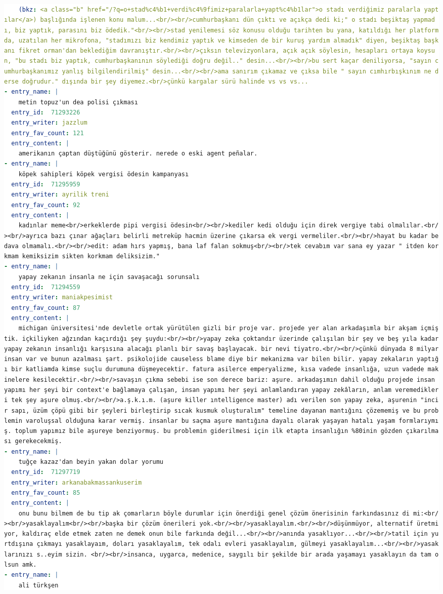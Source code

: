 ```yaml
    (bkz: <a class="b" href="/?q=o+stad%c4%b1+verdi%c4%9fimiz+paralarla+yapt%c4%b1lar">o stadı verdiğimiz paralarla yaptılar</a>) başlığında işlenen konu malum...<br/><br/>cumhurbaşkanı dün çıktı ve açıkça dedi ki;" o stadı beşiktaş yapmadı, biz yaptık, parasını biz ödedik."<br/><br/>stad yenilemesi söz konusu olduğu tarihten bu yana, katıldığı her platformda, uzatılan her mikrofona, "stadımızı biz kendimiz yaptık ve kimseden de bir kuruş yardım almadık" diyen, beşiktaş başkanı fikret orman'dan beklediğim davranıştır.<br/><br/>çıksın televizyonlara, açık açık söylesin, hesapları ortaya koysun, "bu stadı biz yaptık, cumhurbaşkanının söylediği doğru değil.." desin...<br/><br/>bu sert kaçar deniliyorsa, "sayın cumhurbaşkanımız yanlış bilgilendirilmiş" desin...<br/><br/>ama sanırım çıkamaz ve çıksa bile " sayın cımhırbışkınım ne derse doğrudur." dışında bir şey diyemez.<br/>çünkü kargalar sürü halinde vs vs vs...
- entry_name: |
    metin topuz'un dea polisi çıkması
  entry_id:  71293226
  entry_writer: jazzlum
  entry_fav_count: 121
  entry_content: |
    amerikanın çaptan düştüğünü gösterir. nerede o eski agent peñalar.
- entry_name: |
    köpek sahipleri köpek vergisi ödesin kampanyası
  entry_id:  71295959
  entry_writer: ayrilik treni
  entry_fav_count: 92
  entry_content: |
    kadınlar meme<br/>erkeklerde pipi vergisi ödesin<br/><br/>kediler kedi olduğu için direk vergiye tabi olmalılar.<br/><br/>ayrıca bazı çınar ağaçları belirli metreküp hacmin üzerine çıkarsa ek vergi vermeliler.<br/><br/>hayat bu kadar bedava olmamalı.<br/><br/>edit: adam hırs yapmış, bana laf falan sokmuş<br/><br/>tek cevabım var sana ey yazar " itden korkmam kemiksizim sikten korkmam deliksizim."
- entry_name: |
    yapay zekanın insanla ne için savaşacağı sorunsalı
  entry_id:  71294559
  entry_writer: maniakpesimist
  entry_fav_count: 87
  entry_content: |
    michigan üniversitesi'nde devletle ortak yürütülen gizli bir proje var. projede yer alan arkadaşımla bir akşam içmiştik. içkiliyken ağzından kaçırdığı şey şuydu:<br/><br/>yapay zeka çoktandır üzerinde çalışılan bir şey ve beş yıla kadar yapay zekanın insanlığı karşısına alacağı planlı bir savaş başlayacak. bir nevi tiyatro.<br/><br/>çünkü dünyada 8 milyar insan var ve bunun azalması şart. psikolojide causeless blame diye bir mekanizma var bilen bilir. yapay zekaların yaptığı bir katliamda kimse suçlu durumuna düşmeyecektir. fatura asilerce emperyalizme, kısa vadede insanlığa, uzun vadede makinelere kesilecektir.<br/><br/>savaşın çıkma sebebi ise son derece bariz: aşure. arkadaşımın dahil olduğu projede insan yapımı her şeyi bir context'e bağlamaya çalışan, insan yapımı her şeyi anlamlandıran yapay zekâların, anlam veremedikleri tek şey aşure olmuş.<br/><br/>a.ş.k.ı.m. (aşure killer ıntelligence master) adı verilen son yapay zeka, aşurenin "incir sapı, üzüm çöpü gibi bir şeyleri birleştirip sıcak kusmuk oluşturalım" temeline dayanan mantığını çözememiş ve bu problemin varoluşsal olduğuna karar vermiş. insanlar bu saçma aşure mantığına dayalı olarak yaşayan hatalı yaşam formlarıymış. toplum yapımız bile aşureye benziyormuş. bu problemin giderilmesi için ilk etapta insanlığın %80inin gözden çıkarılması gerekecekmiş.
- entry_name: |
    tuğçe kazaz'dan beyin yakan dolar yorumu
  entry_id:  71297719
  entry_writer: arkanabakmassankuserim
  entry_fav_count: 85
  entry_content: |
    onu bunu bilmem de bu tip ak çomarların böyle durumlar için önerdiği genel çözüm önerisinin farkındasınız di mi:<br/><br/>yasaklayalım<br/><br/>başka bir çözüm önerileri yok.<br/><br/>yasaklayalım.<br/><br/>düşünmüyor, alternatif üretmiyor, kaldıraç elde etmek zaten ne demek onun bile farkında değil...<br/><br/>anında yasaklıyor...<br/><br/>tatil için yurtdışına çıkmayı yasaklayaım, doları yasaklayalım, tek odalı evleri yasaklayalım, gülmeyi yasaklayalım...<br/><br/>yasaklarınızı s..eyim sizin. <br/><br/>insanca, uygarca, medenice, saygılı bir şekilde bir arada yaşamayı yasaklayın da tam olsun amk.
- entry_name: |
    ali türkşen
```